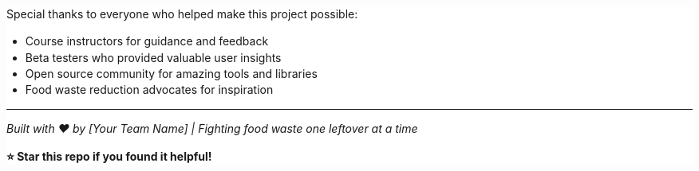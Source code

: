 Special thanks to everyone who helped make this project possible:
- Course instructors for guidance and feedback
- Beta testers who provided valuable user insights  
- Open source community for amazing tools and libraries
- Food waste reduction advocates for inspiration

---

*Built with ❤️ by [Your Team Name] | Fighting food waste one leftover at a time*

**⭐ Star this repo if you found it helpful!**

